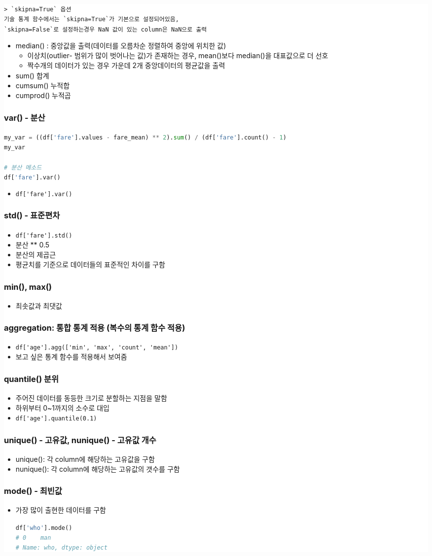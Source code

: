     > `skipna=True` 옵션    
    기술 통계 함수에서는 `skipna=True`가 기본으로 설정되어있음, 
    `skipna=False`로 설정하는경우 NaN 값이 있는 column은 NaN으로 출력
- median() : 중앙값을 출력(데이터를 오름차순 정렬하여 중앙에 위치한 값)
    - 이상치(outlier- 범위가 많이 벗어나는 값)가 존재하는 경우, mean()보다 median()을 대표값으로 더 선호
    - 짝수개의 데이터가 있는 경우 가운데 2개 중앙데이터의 평균값을 출력
- sum() 합계
- cumsum() 누적합
- cumprod() 누적곱

### var() - 분산
 ```python
my_var = ((df['fare'].values - fare_mean) ** 2).sum() / (df['fare'].count() - 1)
my_var

# 분산 메소드
df['fare'].var()
```
- `df['fare'].var()`

### std() - 표준편차
- `df['fare'].std()`
- 분산 ** 0.5
- 분산의 제곱근
- 평균치를 기준으로 데이터들의 표준적인 차이를 구함
### min(), max()
- 최솟값과 최댓값

### aggregation: 통합 통계 적용 (복수의 통계 함수 적용)
- `df['age'].agg(['min', 'max', 'count', 'mean'])`
- 보고 싶은 통계 함수를 적용해서 보여줌
### quantile() 분위
- 주어진 데이터를 동등한 크기로 분할하는 지점을 말함
- 하위부터 0~1까지의 소수로 대입
- `df['age'].quantile(0.1)`

### unique() - 고유값, nunique() - 고유값 개수
- unique(): 각 column에 해당하는 고유값을 구함
- nunique(): 각 column에 해당하는 고유값의 갯수를 구함

### mode() - 최빈값
- 가장 많이 출현한 데이터를 구함
    ```python
    df['who'].mode()
    # 0    man
    # Name: who, dtype: object
